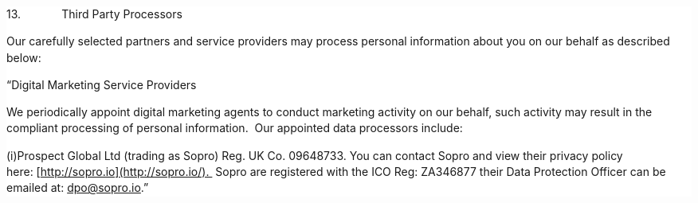 13.             Third Party Processors

Our carefully selected partners and service providers may process personal information about you on our behalf as described below:

“Digital Marketing Service Providers

We periodically appoint digital marketing agents to conduct marketing activity on our behalf, such activity may result in the compliant processing of personal information.  Our appointed data processors include:

(i)Prospect Global Ltd (trading as Sopro) Reg. UK Co. 09648733. You can contact Sopro and view their privacy policy here: [http://sopro.io](http://sopro.io/).  Sopro are registered with the ICO Reg: ZA346877 their Data Protection Officer can be emailed at: [dpo@sopro.io](mailto:dpo@sopro.io).”

